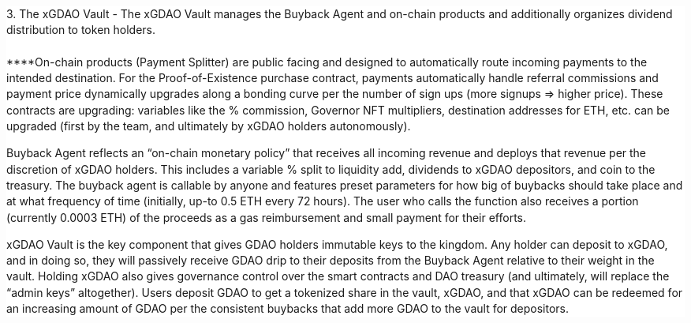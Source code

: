 3\.   The xGDAO Vault - The xGDAO Vault manages the Buyback Agent and on-chain products and additionally organizes dividend distribution to token holders.\
\
****On-chain products (Payment Splitter) are public facing and designed to automatically route incoming payments to the intended destination. For the Proof-of-Existence purchase contract, payments automatically handle referral commissions and payment price dynamically upgrades along a bonding curve per the number of sign ups (more signups ⇒ higher price). These contracts are upgrading: variables like the % commission, Governor NFT multipliers, destination addresses for ETH, etc. can be upgraded (first by the team, and ultimately by xGDAO holders autonomously).

Buyback Agent reflects an “on-chain monetary policy” that receives all incoming revenue and deploys that revenue per the discretion of xGDAO holders. This includes a variable % split to liquidity add, dividends to xGDAO depositors, and coin to the treasury. The buyback agent is callable by anyone and features preset parameters for how big of buybacks should take place and at what frequency of time (initially, up-to 0.5 ETH every 72 hours). The user who calls the function also receives a portion (currently 0.0003 ETH) of the proceeds as a gas reimbursement and small payment for their efforts.

xGDAO Vault is the key component that gives GDAO holders immutable keys to the kingdom. Any holder can deposit to xGDAO, and in doing so, they will passively receive GDAO drip to their deposits from the Buyback Agent relative to their weight in the vault. Holding xGDAO also gives governance control over the smart contracts and DAO treasury (and ultimately, will replace the “admin keys” altogether). Users deposit GDAO to get a tokenized share in the vault, xGDAO, and that xGDAO can be redeemed for an increasing amount of GDAO per the consistent buybacks that add more GDAO to the vault for depositors.
